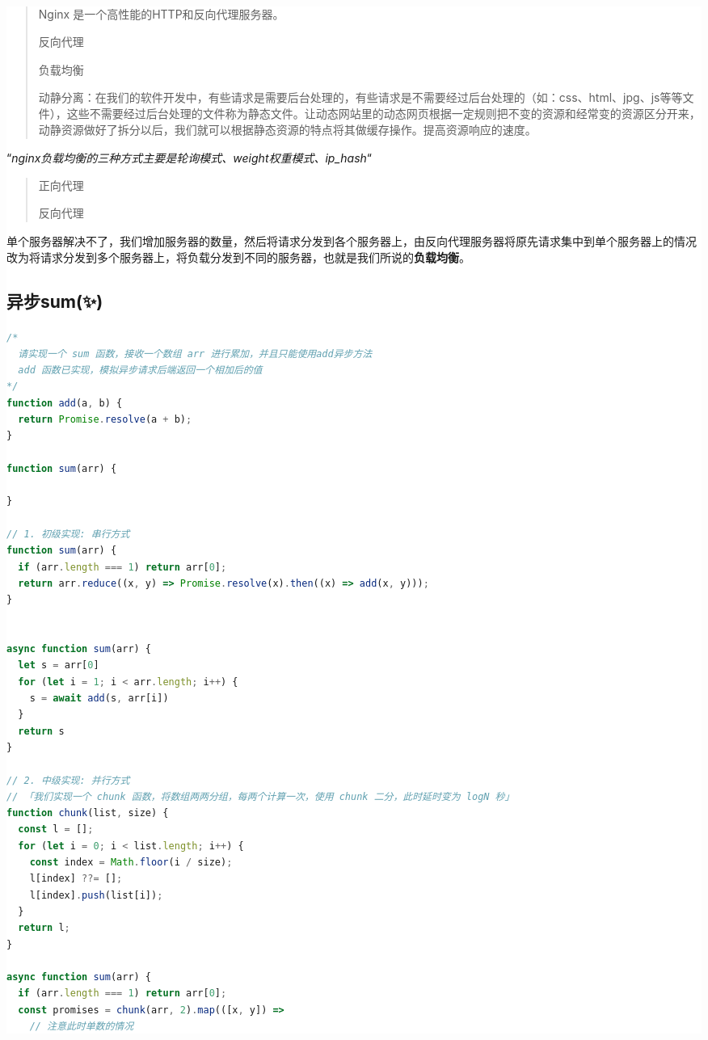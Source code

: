 > Nginx 是一个高性能的HTTP和反向代理服务器。
>
> 反向代理
>
> 负载均衡
>
> 动静分离：在我们的软件开发中，有些请求是需要后台处理的，有些请求是不需要经过后台处理的（如：css、html、jpg、js等等文件），这些不需要经过后台处理的文件称为静态文件。让动态网站里的动态网页根据一定规则把不变的资源和经常变的资源区分开来，动静资源做好了拆分以后，我们就可以根据静态资源的特点将其做缓存操作。提高资源响应的速度。

“*nginx负载均衡的三种方式主要是轮询模式、weight权重模式、ip_hash*“

> 正向代理
>
> 反向代理

单个服务器解决不了，我们增加服务器的数量，然后将请求分发到各个服务器上，由反向代理服务器将原先请求集中到单个服务器上的情况改为将请求分发到多个服务器上，将负载分发到不同的服务器，也就是我们所说的**负载均衡**。



## 异步sum(✨)

```javascript
/*
  请实现一个 sum 函数，接收一个数组 arr 进行累加，并且只能使用add异步方法
  add 函数已实现，模拟异步请求后端返回一个相加后的值
*/
function add(a, b) {
  return Promise.resolve(a + b);
}

function sum(arr) {
  
}

// 1. 初级实现: 串行方式 
function sum(arr) {
  if (arr.length === 1) return arr[0];
  return arr.reduce((x, y) => Promise.resolve(x).then((x) => add(x, y)));
}


async function sum(arr) {
  let s = arr[0]
  for (let i = 1; i < arr.length; i++) {
    s = await add(s, arr[i])
  }
  return s
}

// 2. 中级实现: 并行方式
// 「我们实现一个 chunk 函数，将数组两两分组，每两个计算一次，使用 chunk 二分，此时延时变为 logN 秒」
function chunk(list, size) {
  const l = [];
  for (let i = 0; i < list.length; i++) {
    const index = Math.floor(i / size);
    l[index] ??= [];
    l[index].push(list[i]);
  }
  return l;
}

async function sum(arr) {
  if (arr.length === 1) return arr[0];
  const promises = chunk(arr, 2).map(([x, y]) =>
    // 注意此时单数的情况
```